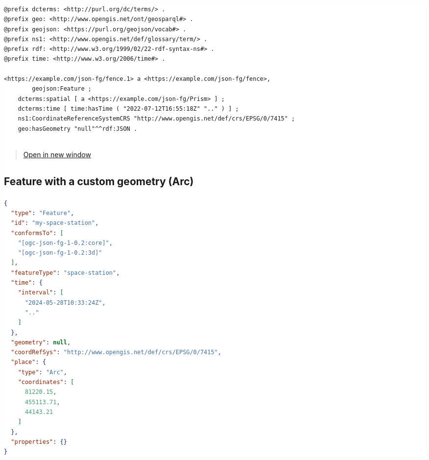 


```turtle
@prefix dcterms: <http://purl.org/dc/terms/> .
@prefix geo: <http://www.opengis.net/ont/geosparql#> .
@prefix geojson: <https://purl.org/geojson/vocab#> .
@prefix ns1: <http://www.opengis.net/def/glossary/term/> .
@prefix rdf: <http://www.w3.org/1999/02/22-rdf-syntax-ns#> .
@prefix time: <http://www.w3.org/2006/time#> .

<https://example.com/json-fg/fence.1> a <https://example.com/json-fg/fence>,
        geojson:Feature ;
    dcterms:spatial [ a <https://example.com/json-fg/Prism> ] ;
    dcterms:time [ time:hasTime ( "2022-07-12T16:55:18Z" ".." ) ] ;
    ns1:CoordinateReferenceSystemCRS "http://www.opengis.net/def/crs/EPSG/0/7415" ;
    geo:hasGeometry "null"^^rdf:JSON .


```

<blockquote class="lang-specific turtle">
  <p class="example-links">
    <a target="_blank" href="https://rob-metalinkage.github.io/bblocks/tests/geo/json-fg/feature/example_2_1.ttl">Open in new window</a>
</blockquote>



## Feature with a custom geometry (Arc)



```json
{
  "type": "Feature",
  "id": "my-space-station",
  "conformsTo": [
    "[ogc-json-fg-1-0.2:core]",
    "[ogc-json-fg-1-0.2:3d]"
  ],
  "featureType": "space-station",
  "time": {
    "interval": [
      "2024-05-28T10:33:24Z",
      ".."
    ]
  },
  "geometry": null,
  "coordRefSys": "http://www.opengis.net/def/crs/EPSG/0/7415",
  "place": {
    "type": "Arc",
    "coordinates": [
      81220.15,
      455113.71,
      44143.21
    ]
  },
  "properties": {}
}

```
